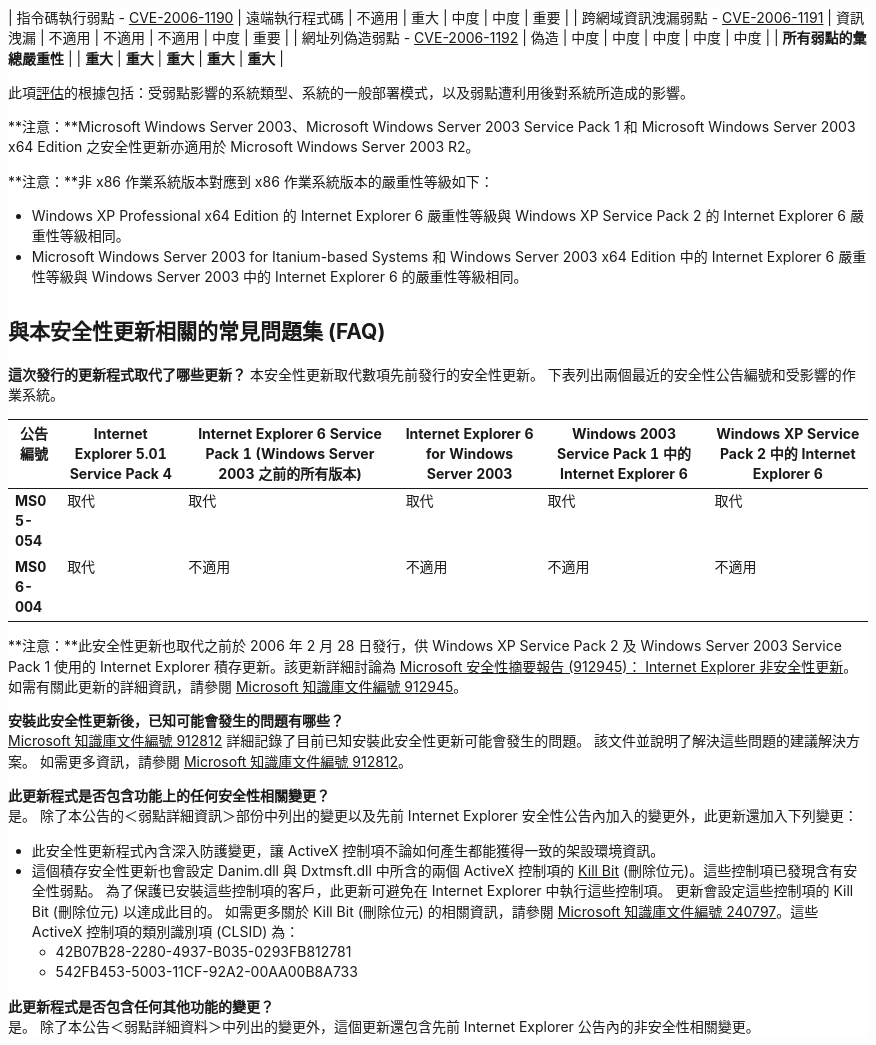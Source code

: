 | 指令碼執行弱點 - [CVE-2006-1190](http://www.cve.mitre.org/cgi-bin/cvename.cgi?name=cve-2006-1190)                 | 遠端執行程式碼 | 不適用                               | 重大                                                                                | 中度                                        | 中度                                                 | 重要                                               |
| 跨網域資訊洩漏弱點 - [CVE-2006-1191](http://www.cve.mitre.org/cgi-bin/cvename.cgi?name=cve-2006-1191)             | 資訊洩漏       | 不適用                               | 不適用                                                                              | 不適用                                      | 中度                                                 | 重要                                               |
| 網址列偽造弱點 - [CVE-2006-1192](http://www.cve.mitre.org/cgi-bin/cvename.cgi?name=cve-2006-1192)                 | 偽造           | 中度                                 | 中度                                                                                | 中度                                        | 中度                                                 | 中度                                               |
| **所有弱點的彙總嚴重性**                                                                                          |                | **重大**                             | **重大**                                                                            | **重大**                                    | **重大**                                             | **重大**                                           |

此項[評估](http://technet.microsoft.com/security/bulletin/rating)的根據包括：受弱點影響的系統類型、系統的一般部署模式，以及弱點遭利用後對系統所造成的影響。

**注意：**Microsoft Windows Server 2003、Microsoft Windows Server 2003 Service Pack 1 和 Microsoft Windows Server 2003 x64 Edition 之安全性更新亦適用於 Microsoft Windows Server 2003 R2。

**注意：**非 x86 作業系統版本對應到 x86 作業系統版本的嚴重性等級如下：

-   Windows XP Professional x64 Edition 的 Internet Explorer 6 嚴重性等級與 Windows XP Service Pack 2 的 Internet Explorer 6 嚴重性等級相同。
-   Microsoft Windows Server 2003 for Itanium-based Systems 和 Windows Server 2003 x64 Edition 中的 Internet Explorer 6 嚴重性等級與 Windows Server 2003 中的 Internet Explorer 6 的嚴重性等級相同。

與本安全性更新相關的常見問題集 (FAQ)
------------------------------------

<span></span>
**這次發行的更新程式取代了哪些更新？**
本安全性更新取代數項先前發行的安全性更新。 下表列出兩個最近的安全性公告編號和受影響的作業系統。

| 公告編號     | Internet Explorer 5.01 Service Pack 4 | Internet Explorer 6 Service Pack 1 (Windows Server 2003 之前的所有版本) | Internet Explorer 6 for Windows Server 2003 | Windows 2003 Service Pack 1 中的 Internet Explorer 6 | Windows XP Service Pack 2 中的 Internet Explorer 6 |
|--------------|---------------------------------------|-------------------------------------------------------------------------|---------------------------------------------|------------------------------------------------------|----------------------------------------------------|
| **MS05-054** | 取代                                  | 取代                                                                    | 取代                                        | 取代                                                 | 取代                                               |
| **MS06-004** | 取代                                  | 不適用                                                                  | 不適用                                      | 不適用                                               | 不適用                                             |

**注意：**此安全性更新也取代之前於 2006 年 2 月 28 日發行，供 Windows XP Service Pack 2 及 Windows Server 2003 Service Pack 1 使用的 Internet Explorer 積存更新。該更新詳細討論為 [Microsoft 安全性摘要報告 (912945)： Internet Explorer 非安全性更新](http://go.microsoft.com/fwlink/?linkid=59550)。 如需有關此更新的詳細資訊，請參閱 [Microsoft 知識庫文件編號 912945](http://support.microsoft.com/kb/912945)。

**安裝此安全性更新後，已知可能會發生的問題有哪些？**  
[Microsoft 知識庫文件編號 912812](http://support.microsoft.com/kb/912812) 詳細記錄了目前已知安裝此安全性更新可能會發生的問題。 該文件並說明了解決這些問題的建議解決方案。 如需更多資訊，請參閱 [Microsoft 知識庫文件編號 912812](http://support.microsoft.com/kb/912812)。

**此更新程式是否包含功能上的任何安全性相關變更？**  
是。 除了本公告的＜弱點詳細資訊＞部份中列出的變更以及先前 Internet Explorer 安全性公告內加入的變更外，此更新還加入下列變更：

-   此安全性更新程式內含深入防護變更，讓 ActiveX 控制項不論如何產生都能獲得一致的架設環境資訊。
-   這個積存安全性更新也會設定 Danim.dll 與 Dxtmsft.dll 中所含的兩個 ActiveX 控制項的 [Kill Bit](http://support.microsoft.com/kb/240797) (刪除位元)。這些控制項已發現含有安全性弱點。 為了保護已安裝這些控制項的客戶，此更新可避免在 Internet Explorer 中執行這些控制項。 更新會設定這些控制項的 Kill Bit (刪除位元) 以達成此目的。 如需更多關於 Kill Bit (刪除位元) 的相關資訊，請參閱 [Microsoft 知識庫文件編號 240797](http://support.microsoft.com/kb/240797)。這些 ActiveX 控制項的類別識別項 (CLSID) 為：
    -   42B07B28-2280-4937-B035-0293FB812781
    -   542FB453-5003-11CF-92A2-00AA00B8A733

**此更新程式是否包含任何其他功能的變更？**  
是。 除了本公告＜弱點詳細資料＞中列出的變更外，這個更新還包含先前 Internet Explorer 公告內的非安全性相關變更。
